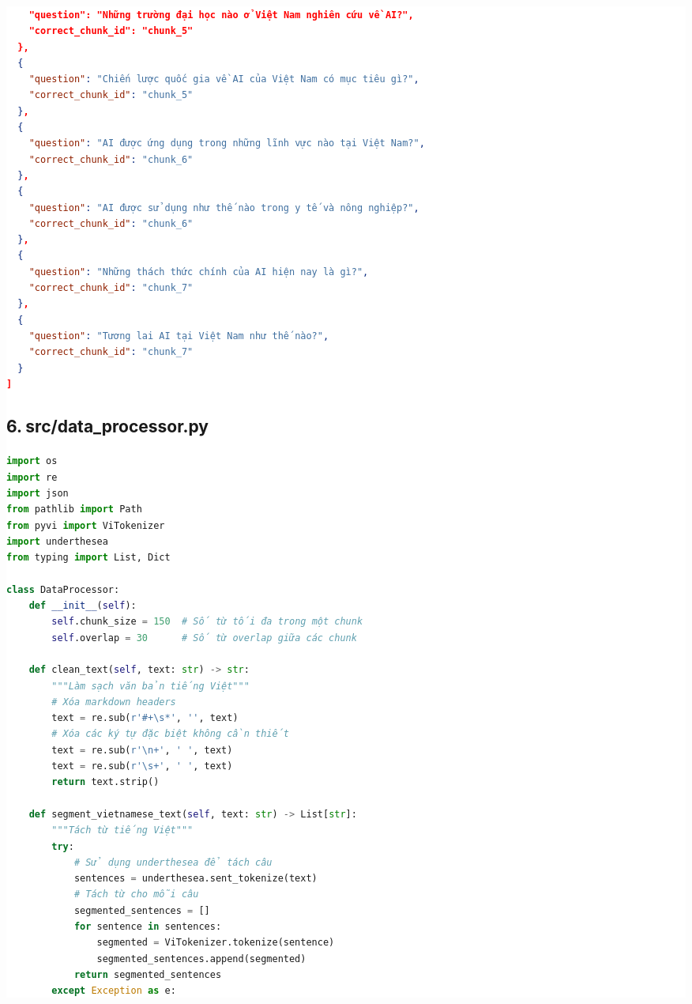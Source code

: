 ```json
    "question": "Những trường đại học nào ở Việt Nam nghiên cứu về AI?",
    "correct_chunk_id": "chunk_5"
  },
  {
    "question": "Chiến lược quốc gia về AI của Việt Nam có mục tiêu gì?",
    "correct_chunk_id": "chunk_5"
  },
  {
    "question": "AI được ứng dụng trong những lĩnh vực nào tại Việt Nam?",
    "correct_chunk_id": "chunk_6"
  },
  {
    "question": "AI được sử dụng như thế nào trong y tế và nông nghiệp?",
    "correct_chunk_id": "chunk_6"
  },
  {
    "question": "Những thách thức chính của AI hiện nay là gì?",
    "correct_chunk_id": "chunk_7"
  },
  {
    "question": "Tương lai AI tại Việt Nam như thế nào?",
    "correct_chunk_id": "chunk_7"
  }
]
```

## 6. src/data_processor.py

```python
import os
import re
import json
from pathlib import Path
from pyvi import ViTokenizer
import underthesea
from typing import List, Dict

class DataProcessor:
    def __init__(self):
        self.chunk_size = 150  # Số từ tối đa trong một chunk
        self.overlap = 30      # Số từ overlap giữa các chunk
    
    def clean_text(self, text: str) -> str:
        """Làm sạch văn bản tiếng Việt"""
        # Xóa markdown headers
        text = re.sub(r'#+\s*', '', text)
        # Xóa các ký tự đặc biệt không cần thiết
        text = re.sub(r'\n+', ' ', text)
        text = re.sub(r'\s+', ' ', text)
        return text.strip()
    
    def segment_vietnamese_text(self, text: str) -> List[str]:
        """Tách từ tiếng Việt"""
        try:
            # Sử dụng underthesea để tách câu
            sentences = underthesea.sent_tokenize(text)
            # Tách từ cho mỗi câu
            segmented_sentences = []
            for sentence in sentences:
                segmented = ViTokenizer.tokenize(sentence)
                segmented_sentences.append(segmented)
            return segmented_sentences
        except Exception as e:
```